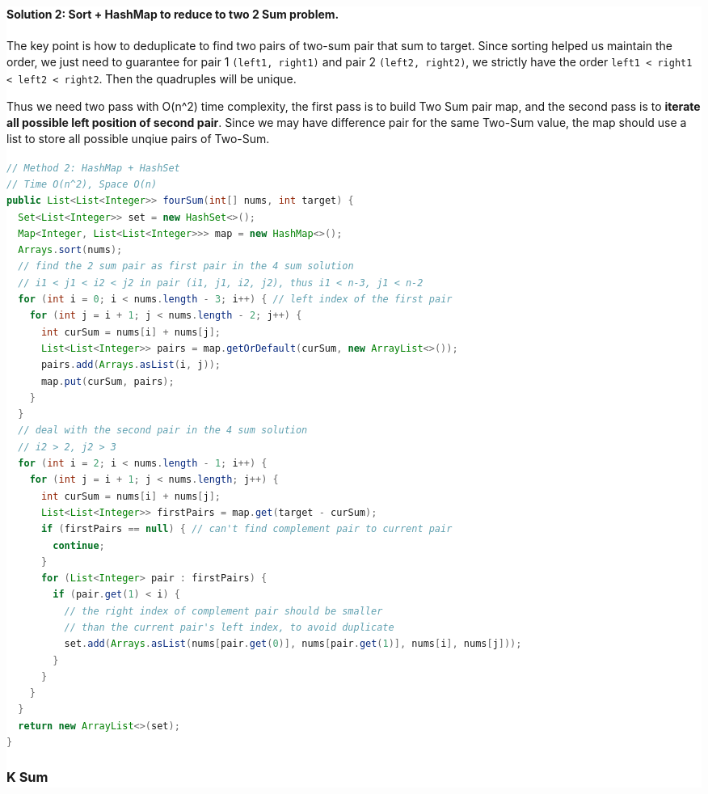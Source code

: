 #### Solution 2: Sort + HashMap to reduce to two 2 Sum problem. 

The key point is how to deduplicate to find two pairs of two-sum pair that sum to target. Since sorting helped us maintain the order, we just need to guarantee for pair 1 `(left1, right1)` and pair 2 `(left2, right2)`, we strictly have the order `left1 < right1 < left2 < right2`. Then the quadruples will be unique.

Thus we need two pass with O\(n^2\) time complexity, the first pass is to build Two Sum pair map, and the second pass is to **iterate all possible left position of second pair**. Since we may have difference pair for the same Two-Sum value, the map should use a list to store all possible unqiue pairs of Two-Sum.

```java
// Method 2: HashMap + HashSet
// Time O(n^2), Space O(n)
public List<List<Integer>> fourSum(int[] nums, int target) {
  Set<List<Integer>> set = new HashSet<>();
  Map<Integer, List<List<Integer>>> map = new HashMap<>();
  Arrays.sort(nums);
  // find the 2 sum pair as first pair in the 4 sum solution
  // i1 < j1 < i2 < j2 in pair (i1, j1, i2, j2), thus i1 < n-3, j1 < n-2
  for (int i = 0; i < nums.length - 3; i++) { // left index of the first pair
    for (int j = i + 1; j < nums.length - 2; j++) {
      int curSum = nums[i] + nums[j];
      List<List<Integer>> pairs = map.getOrDefault(curSum, new ArrayList<>());
      pairs.add(Arrays.asList(i, j));
      map.put(curSum, pairs);
    }
  }
  // deal with the second pair in the 4 sum solution
  // i2 > 2, j2 > 3
  for (int i = 2; i < nums.length - 1; i++) {
    for (int j = i + 1; j < nums.length; j++) {
      int curSum = nums[i] + nums[j];
      List<List<Integer>> firstPairs = map.get(target - curSum);
      if (firstPairs == null) { // can't find complement pair to current pair
        continue;
      }
      for (List<Integer> pair : firstPairs) {
        if (pair.get(1) < i) {
          // the right index of complement pair should be smaller
          // than the current pair's left index, to avoid duplicate
          set.add(Arrays.asList(nums[pair.get(0)], nums[pair.get(1)], nums[i], nums[j]));
        }
      }
    }
  }
  return new ArrayList<>(set);
}
```

### K Sum

